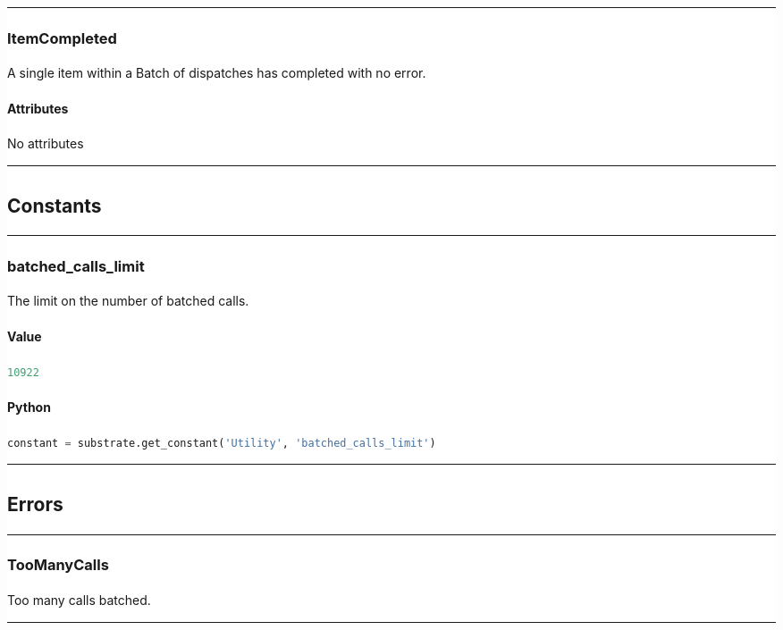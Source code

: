 ---------
### ItemCompleted
A single item within a Batch of dispatches has completed with no error.
#### Attributes
No attributes

---------
## Constants

---------
### batched_calls_limit
 The limit on the number of batched calls.
#### Value
```python
10922
```
#### Python
```python
constant = substrate.get_constant('Utility', 'batched_calls_limit')
```
---------
## Errors

---------
### TooManyCalls
Too many calls batched.

---------